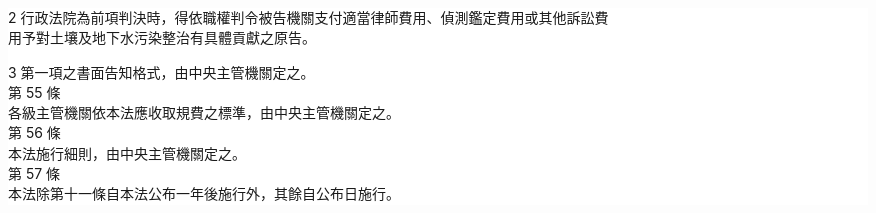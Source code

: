 2 行政法院為前項判決時，得依職權判令被告機關支付適當律師費用、偵測鑑定費用或其他訴訟費  
用予對土壤及地下水污染整治有具體貢獻之原告。  


3 第一項之書面告知格式，由中央主管機關定之。  
第 55 條  
各級主管機關依本法應收取規費之標準，由中央主管機關定之。  
第 56 條  
本法施行細則，由中央主管機關定之。  
第 57 條  
本法除第十一條自本法公布一年後施行外，其餘自公布日施行。  


